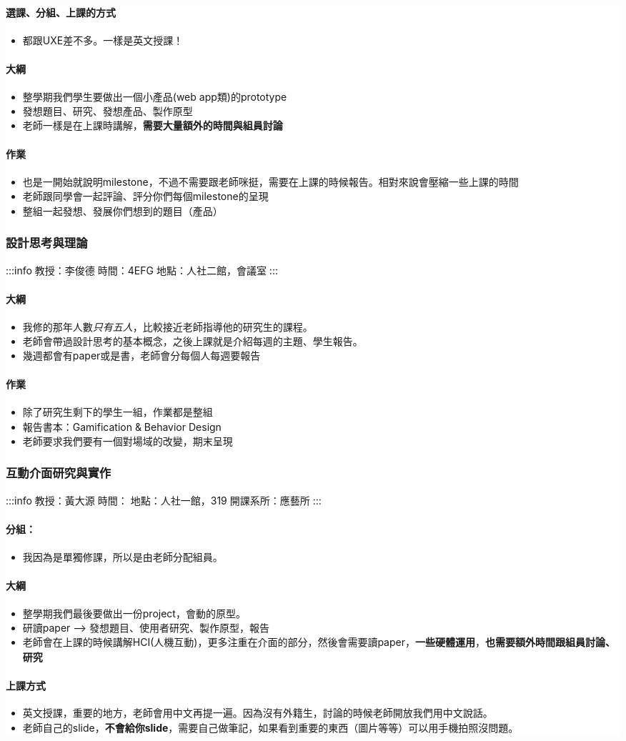 #### 選課、分組、上課的方式
  - 都跟UXE差不多。一樣是英文授課！


#### 大綱
  - 整學期我們學生要做出一個小產品(web app類)的prototype
  - 發想題目、研究、發想產品、製作原型
  - 老師一樣是在上課時講解，**需要大量額外的時間與組員討論**


#### 作業
  - 也是一開始就說明milestone，不過不需要跟老師咪挺，需要在上課的時候報告。相對來說會壓縮一些上課的時間
  - 老師跟同學會一起評論、評分你們每個milestone的呈現
  - 整組一起發想、發展你們想到的題目（產品）


### 設計思考與理論
:::info
教授：李俊德
時間：4EFG
地點：人社二館，會議室
:::
#### 大綱
  - 我修的那年人數*只有五人*，比較接近老師指導他的研究生的課程。
  - 老師會帶過設計思考的基本概念，之後上課就是介紹每週的主題、學生報告。
  - 幾週都會有paper或是書，老師會分每個人每週要報告


#### 作業
  - 除了研究生剩下的學生一組，作業都是整組
  - 報告書本：Gamification & Behavior Design
  - 老師要求我們要有一個對場域的改變，期末呈現


### 互動介面研究與實作
:::info
教授：黃大源
時間：
地點：人社一館，319
開課系所：應藝所
:::


#### 分組：
- 我因為是單獨修課，所以是由老師分配組員。


#### 大綱
- 整學期我們最後要做出一份project，會動的原型。
- 研讀paper --> 發想題目、使用者研究、製作原型，報告
- 老師會在上課的時候講解HCI(人機互動)，更多注重在介面的部分，然後會需要讀paper，**一些硬體運用**，**也需要額外時間跟組員討論、研究**


#### 上課方式
- 英文授課，重要的地方，老師會用中文再提一遍。因為沒有外籍生，討論的時候老師開放我們用中文說話。
- 老師自己的slide，**不會給你slide**，需要自己做筆記，如果看到重要的東西（圖片等等）可以用手機拍照沒問題。
